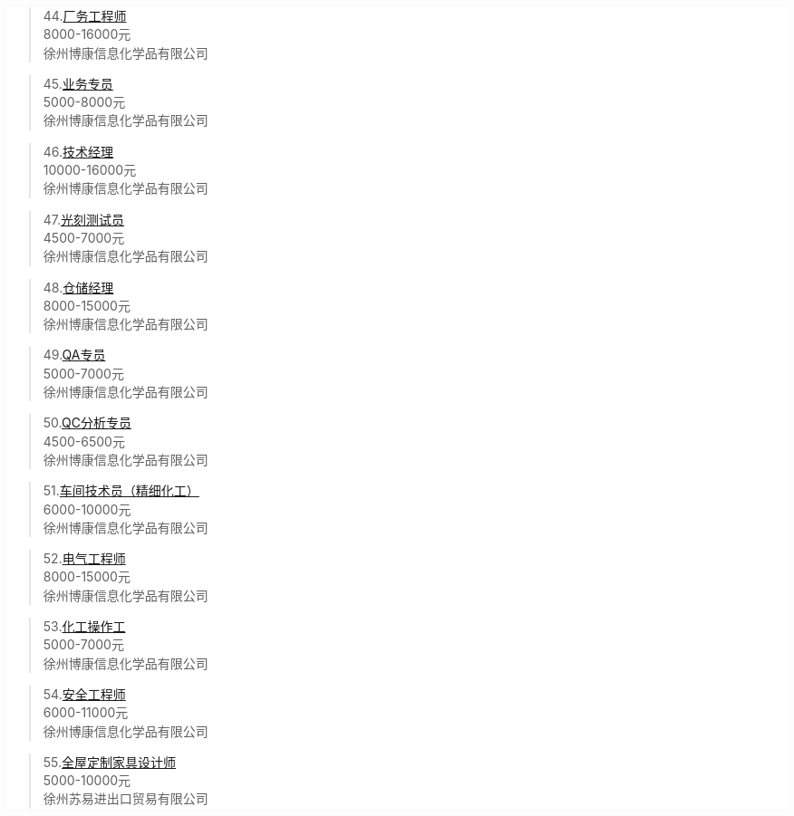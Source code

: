 >44.[厂务工程师](https://www.pzhr.com/job/17513.html)<br>
>8000-16000元<br>
>徐州博康信息化学品有限公司

>45.[业务专员](https://www.pzhr.com/job/17442.html)<br>
>5000-8000元<br>
>徐州博康信息化学品有限公司

>46.[技术经理](https://www.pzhr.com/job/17284.html)<br>
>10000-16000元<br>
>徐州博康信息化学品有限公司

>47.[光刻测试员](https://www.pzhr.com/job/17103.html)<br>
>4500-7000元<br>
>徐州博康信息化学品有限公司

>48.[仓储经理](https://www.pzhr.com/job/16573.html)<br>
>8000-15000元<br>
>徐州博康信息化学品有限公司

>49.[QA专员](https://www.pzhr.com/job/15169.html)<br>
>5000-7000元<br>
>徐州博康信息化学品有限公司

>50.[QC分析专员](https://www.pzhr.com/job/15083.html)<br>
>4500-6500元<br>
>徐州博康信息化学品有限公司

>51.[车间技术员（精细化工）](https://www.pzhr.com/job/15039.html)<br>
>6000-10000元<br>
>徐州博康信息化学品有限公司

>52.[电气工程师](https://www.pzhr.com/job/11828.html)<br>
>8000-15000元<br>
>徐州博康信息化学品有限公司

>53.[化工操作工](https://www.pzhr.com/job/12303.html)<br>
>5000-7000元<br>
>徐州博康信息化学品有限公司

>54.[安全工程师](https://www.pzhr.com/job/12418.html)<br>
>6000-11000元<br>
>徐州博康信息化学品有限公司

>55.[全屋定制家具设计师](https://www.pzhr.com/job/16556.html)<br>
>5000-10000元<br>
>徐州苏易进出口贸易有限公司


